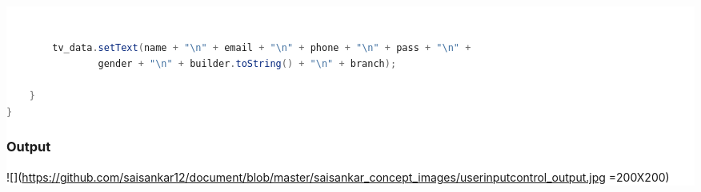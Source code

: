 ```java


        tv_data.setText(name + "\n" + email + "\n" + phone + "\n" + pass + "\n" +
                gender + "\n" + builder.toString() + "\n" + branch);

    }
}
```

### Output
![](https://github.com/saisankar12/document/blob/master/saisankar_concept_images/userinputcontrol_output.jpg =200X200)
